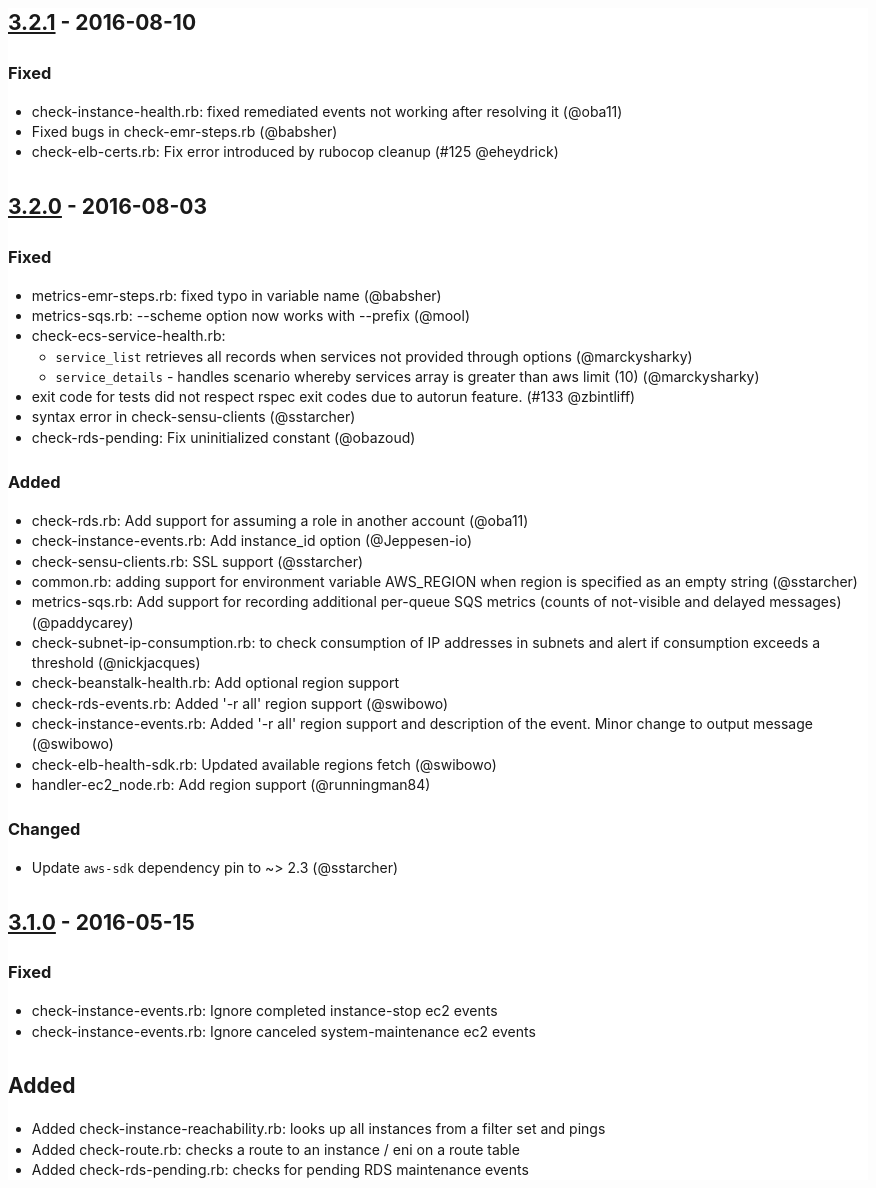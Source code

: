 ## [3.2.1] - 2016-08-10
### Fixed
- check-instance-health.rb: fixed remediated events not working after resolving it (@oba11)
- Fixed bugs in check-emr-steps.rb (@babsher)
- check-elb-certs.rb: Fix error introduced by rubocop cleanup (#125 @eheydrick)

## [3.2.0] - 2016-08-03
### Fixed
- metrics-emr-steps.rb: fixed typo in variable name (@babsher)
- metrics-sqs.rb: --scheme option now works with --prefix (@mool)
- check-ecs-service-health.rb:
  - `service_list` retrieves all records when services not provided through options (@marckysharky)
  - `service_details` - handles scenario whereby services array is greater than aws limit (10) (@marckysharky)
- exit code for tests did not respect rspec exit codes due to autorun feature. (#133 @zbintliff)
- syntax error in check-sensu-clients (@sstarcher)
- check-rds-pending: Fix uninitialized constant (@obazoud)

### Added
- check-rds.rb: Add support for assuming a role in another account (@oba11)
- check-instance-events.rb: Add instance_id option (@Jeppesen-io)
- check-sensu-clients.rb: SSL support (@sstarcher)
- common.rb: adding support for environment variable AWS_REGION when region is specified as an empty string (@sstarcher)
- metrics-sqs.rb: Add support for recording additional per-queue SQS metrics (counts of not-visible and delayed messages) (@paddycarey)
- check-subnet-ip-consumption.rb: to check consumption of IP addresses in subnets and alert if consumption exceeds a threshold (@nickjacques)
- check-beanstalk-health.rb: Add optional region support
- check-rds-events.rb: Added '-r all' region support (@swibowo)
- check-instance-events.rb: Added '-r all' region support and description of the event. Minor change to output message (@swibowo)
- check-elb-health-sdk.rb: Updated available regions fetch (@swibowo)
- handler-ec2_node.rb: Add region support (@runningman84)

### Changed
- Update `aws-sdk` dependency pin to ~> 2.3 (@sstarcher)

## [3.1.0] - 2016-05-15
### Fixed
- check-instance-events.rb: Ignore completed instance-stop ec2 events
- check-instance-events.rb: Ignore canceled system-maintenance ec2 events

## Added
- Added check-instance-reachability.rb: looks up all instances from a filter set and pings
- Added check-route.rb: checks a route to an instance / eni on a route table
- Added check-rds-pending.rb: checks for pending RDS maintenance events


[Unreleased]: https://github.com/sensu-plugins/sensu-plugins-aws/compare/11.3.0...HEAD
[11.3.0]: https://github.com/sensu-plugins/sensu-plugins-aws/compare/11.2.0...11.3.0
[11.2.0]: https://github.com/sensu-plugins/sensu-plugins-aws/compare/11.1.0...11.2.0
[11.1.0]: https://github.com/sensu-plugins/sensu-plugins-aws/compare/11.0.0...11.1.0
[11.0.0]: https://github.com/sensu-plugins/sensu-plugins-aws/compare/10.2.0...11.0.0
[10.1.2]: https://github.com/sensu-plugins/sensu-plugins-aws/compare/10.1.1...10.1.2
[10.1.1]: https://github.com/sensu-plugins/sensu-plugins-aws/compare/10.1.0...10.1.1
[10.1.0]: https://github.com/sensu-plugins/sensu-plugins-aws/compare/10.1.0...10.0.3
[10.0.3]: https://github.com/sensu-plugins/sensu-plugins-aws/compare/10.0.2...10.0.3
[10.0.2]: https://github.com/sensu-plugins/sensu-plugins-aws/compare/10.0.1...10.0.2
[10.0.1]: https://github.com/sensu-plugins/sensu-plugins-aws/compare/10.0.0...10.0.1
[10.0.0]: https://github.com/sensu-plugins/sensu-plugins-aws/compare/9.0.1...10.0.0
[9.0.1]: https://github.com/sensu-plugins/sensu-plugins-aws/compare/9.0.0...9.0.1
[9.0.0]: https://github.com/sensu-plugins/sensu-plugins-aws/compare/8.3.1...9.0.0
[8.3.1]: https://github.com/sensu-plugins/sensu-plugins-aws/compare/8.3.0...8.3.1
[8.3.0]: https://github.com/sensu-plugins/sensu-plugins-aws/compare/8.2.0...8.3.0
[8.2.0]: https://github.com/sensu-plugins/sensu-plugins-aws/compare/8.1.0...8.2.0
[8.1.0]: https://github.com/sensu-plugins/sensu-plugins-aws/compare/8.0.0...8.1.0
[8.0.0]: https://github.com/sensu-plugins/sensu-plugins-aws/compare/7.1.0...8.0.0
[7.1.0]: https://github.com/sensu-plugins/sensu-plugins-aws/compare/7.0.1...7.1.0
[7.0.1]: https://github.com/sensu-plugins/sensu-plugins-aws/compare/7.0.0...7.0.1
[7.0.0]: https://github.com/sensu-plugins/sensu-plugins-aws/compare/6.3.0...7.0.0
[6.3.0]: https://github.com/sensu-plugins/sensu-plugins-aws/compare/6.2.0...6.3.0
[6.2.0]: https://github.com/sensu-plugins/sensu-plugins-aws/compare/6.1.1...6.2.0
[6.1.1]: https://github.com/sensu-plugins/sensu-plugins-aws/compare/6.1.0...6.1.1
[6.1.0]: https://github.com/sensu-plugins/sensu-plugins-aws/compare/6.0.1...6.1.0
[6.0.1]: https://github.com/sensu-plugins/sensu-plugins-aws/compare/6.0.0...6.0.1
[6.0.0]: https://github.com/sensu-plugins/sensu-plugins-aws/compare/5.1.0...6.0.0
[5.1.0]: https://github.com/sensu-plugins/sensu-plugins-aws/compare/5.0.0...5.1.0
[5.0.0]: https://github.com/sensu-plugins/sensu-plugins-aws/compare/4.1.0...5.0.0
[4.1.0]: https://github.com/sensu-plugins/sensu-plugins-aws/compare/4.0.0...4.1.0
[4.0.0]: https://github.com/sensu-plugins/sensu-plugins-aws/compare/3.2.1...4.0.0
[3.2.1]: https://github.com/sensu-plugins/sensu-plugins-aws/compare/3.2.0...3.2.1
[3.2.0]: https://github.com/sensu-plugins/sensu-plugins-aws/compare/3.1.0...3.2.0
[3.1.0]: https://github.com/sensu-plugins/sensu-plugins-aws/compare/3.0.0...3.1.0
[3.0.0]: https://github.com/sensu-plugins/sensu-plugins-aws/compare/2.4.3...3.0.0
[2.4.3]: https://github.com/sensu-plugins/sensu-plugins-aws/compare/2.4.2...2.4.3
[2.4.2]: https://github.com/sensu-plugins/sensu-plugins-aws/compare/2.4.1...2.4.2
[2.4.1]: https://github.com/sensu-plugins/sensu-plugins-aws/compare/2.4.0...2.4.1
[2.4.0]: https://github.com/sensu-plugins/sensu-plugins-aws/compare/2.3.0...2.4.0
[2.3.0]: https://github.com/sensu-plugins/sensu-plugins-aws/compare/2.2.0...2.3.0
[2.2.0]: https://github.com/sensu-plugins/sensu-plugins-aws/compare/v2.1.1...2.2.0
[2.1.1]: https://github.com/sensu-plugins/sensu-plugins-aws/compare/2.1.0...v2.1.1
[2.1.0]: https://github.com/sensu-plugins/sensu-plugins-aws/compare/2.0.1...2.1.0
[2.0.1]: https://github.com/sensu-plugins/sensu-plugins-aws/compare/2.0.0...2.0.1
[2.0.0]: https://github.com/sensu-plugins/sensu-plugins-aws/compare/1.2.0...2.0.0
[1.2.0]: https://github.com/sensu-plugins/sensu-plugins-aws/compare/1.1.0...1.2.0
[1.1.0]: https://github.com/sensu-plugins/sensu-plugins-aws/compare/1.0.0...1.1.0
[1.0.0]: https://github.com/sensu-plugins/sensu-plugins-aws/compare/0.0.4...1.0.0
[0.0.4]: https://github.com/sensu-plugins/sensu-plugins-aws/compare/0.0.3...0.0.4
[0.0.3]: https://github.com/sensu-plugins/sensu-plugins-aws/compare/0.0.2...0.0.3
[0.0.2]: https://github.com/sensu-plugins/sensu-plugins-aws/compare/0.0.1...0.0.2